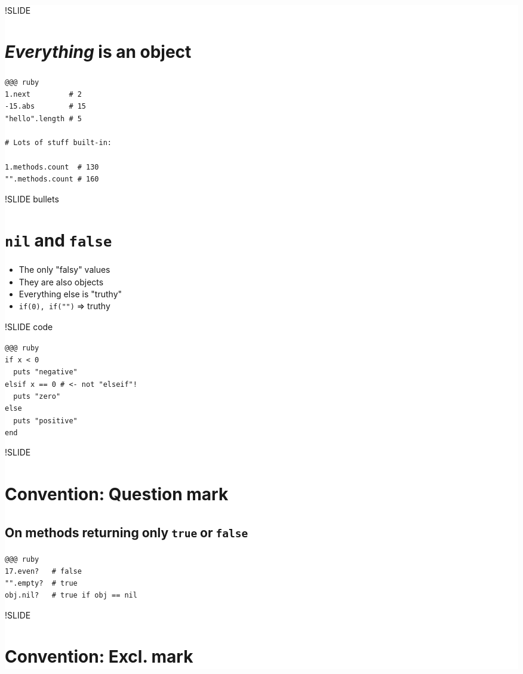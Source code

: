 !SLIDE

# _Everything_ is an object #

    @@@ ruby
    1.next         # 2
    -15.abs        # 15
    "hello".length # 5

    # Lots of stuff built-in:

    1.methods.count  # 130
    "".methods.count # 160

!SLIDE bullets

# `nil` and `false` #

* The only "falsy" values
* They are also objects
* Everything else is "truthy"
* `if(0), if("")` => truthy

!SLIDE code

    @@@ ruby
    if x < 0
      puts "negative"
    elsif x == 0 # <- not "elseif"!
      puts "zero"
    else
      puts "positive"
    end

!SLIDE

# Convention: Question mark #

## On methods returning only `true` or `false` ##

    @@@ ruby
    17.even?   # false
    "".empty?  # true
    obj.nil?   # true if obj == nil

!SLIDE

# Convention: Excl. mark #
